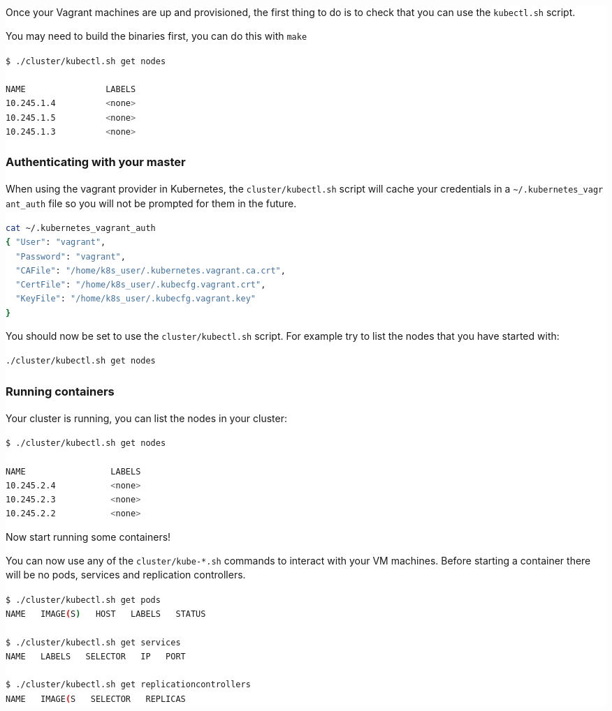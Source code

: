 Once your Vagrant machines are up and provisioned, the first thing to do is to check that you can use the `kubectl.sh` script.

You may need to build the binaries first, you can do this with ```make```

```sh
$ ./cluster/kubectl.sh get nodes

NAME                LABELS
10.245.1.4          <none>
10.245.1.5          <none>
10.245.1.3          <none>
```

### Authenticating with your master

When using the vagrant provider in Kubernetes, the `cluster/kubectl.sh` script will cache your credentials in a `~/.kubernetes_vagrant_auth` file so you will not be prompted for them in the future.

```sh
cat ~/.kubernetes_vagrant_auth
{ "User": "vagrant",
  "Password": "vagrant",
  "CAFile": "/home/k8s_user/.kubernetes.vagrant.ca.crt",
  "CertFile": "/home/k8s_user/.kubecfg.vagrant.crt",
  "KeyFile": "/home/k8s_user/.kubecfg.vagrant.key"
}
```

You should now be set to use the `cluster/kubectl.sh` script. For example try to list the nodes that you have started with:

```sh
./cluster/kubectl.sh get nodes
```

### Running containers

Your cluster is running, you can list the nodes in your cluster:

```sh
$ ./cluster/kubectl.sh get nodes

NAME                 LABELS
10.245.2.4           <none>
10.245.2.3           <none>
10.245.2.2           <none>
```

Now start running some containers!

You can now use any of the `cluster/kube-*.sh` commands to interact with your VM machines.
Before starting a container there will be no pods, services and replication controllers.

```sh
$ ./cluster/kubectl.sh get pods
NAME   IMAGE(S)   HOST   LABELS   STATUS

$ ./cluster/kubectl.sh get services
NAME   LABELS   SELECTOR   IP   PORT

$ ./cluster/kubectl.sh get replicationcontrollers
NAME   IMAGE(S   SELECTOR   REPLICAS
```
